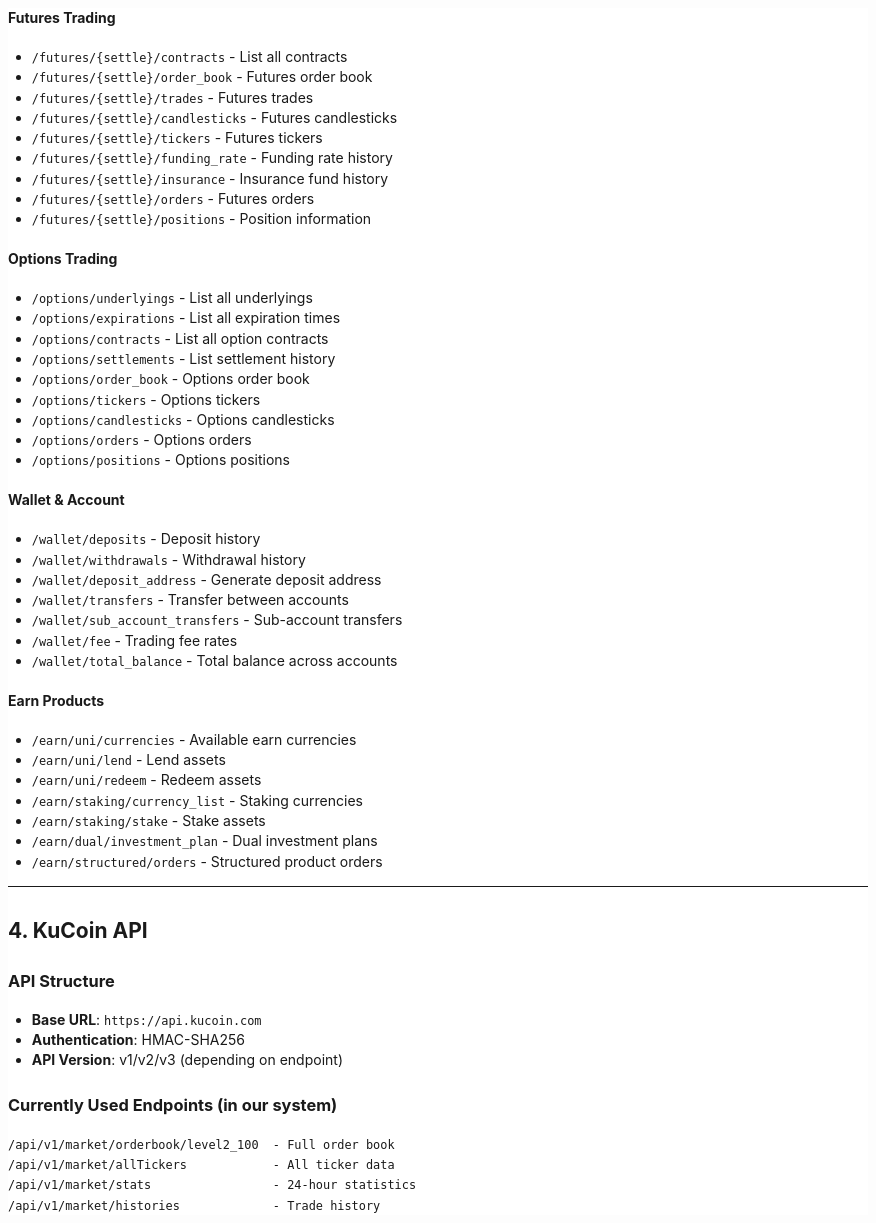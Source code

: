 #### Futures Trading
- `/futures/{settle}/contracts` - List all contracts
- `/futures/{settle}/order_book` - Futures order book
- `/futures/{settle}/trades` - Futures trades
- `/futures/{settle}/candlesticks` - Futures candlesticks
- `/futures/{settle}/tickers` - Futures tickers
- `/futures/{settle}/funding_rate` - Funding rate history
- `/futures/{settle}/insurance` - Insurance fund history
- `/futures/{settle}/orders` - Futures orders
- `/futures/{settle}/positions` - Position information

#### Options Trading
- `/options/underlyings` - List all underlyings
- `/options/expirations` - List all expiration times
- `/options/contracts` - List all option contracts
- `/options/settlements` - List settlement history
- `/options/order_book` - Options order book
- `/options/tickers` - Options tickers
- `/options/candlesticks` - Options candlesticks
- `/options/orders` - Options orders
- `/options/positions` - Options positions

#### Wallet & Account
- `/wallet/deposits` - Deposit history
- `/wallet/withdrawals` - Withdrawal history
- `/wallet/deposit_address` - Generate deposit address
- `/wallet/transfers` - Transfer between accounts
- `/wallet/sub_account_transfers` - Sub-account transfers
- `/wallet/fee` - Trading fee rates
- `/wallet/total_balance` - Total balance across accounts

#### Earn Products
- `/earn/uni/currencies` - Available earn currencies
- `/earn/uni/lend` - Lend assets
- `/earn/uni/redeem` - Redeem assets
- `/earn/staking/currency_list` - Staking currencies
- `/earn/staking/stake` - Stake assets
- `/earn/dual/investment_plan` - Dual investment plans
- `/earn/structured/orders` - Structured product orders

---

## 4. KuCoin API

### API Structure
- **Base URL**: `https://api.kucoin.com`
- **Authentication**: HMAC-SHA256
- **API Version**: v1/v2/v3 (depending on endpoint)

### Currently Used Endpoints (in our system)
```
/api/v1/market/orderbook/level2_100  - Full order book
/api/v1/market/allTickers            - All ticker data
/api/v1/market/stats                 - 24-hour statistics
/api/v1/market/histories             - Trade history
```
